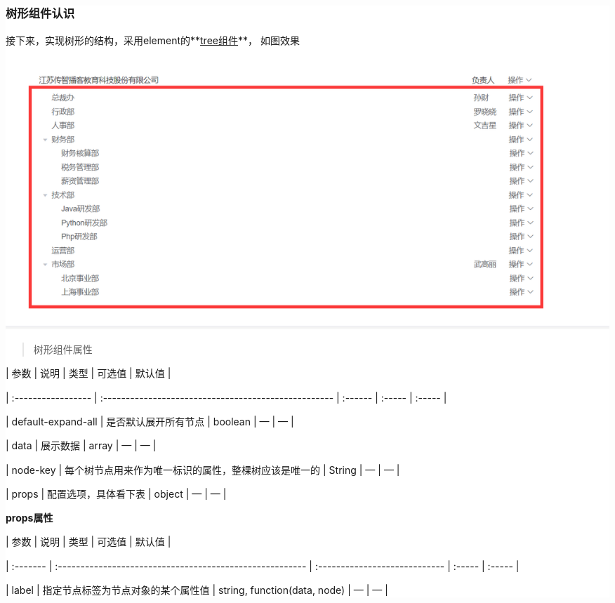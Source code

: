 ### 树形组件认识

  

接下来，实现树形的结构，采用element的**[tree组件](https://element.eleme.cn/#/zh-CN/component/tree)**， 如图效果

  

![image-20200828105634138](assets/image-20200828105634138.png)

  

> 树形组件属性

  

| 参数 | 说明 | 类型 | 可选值 | 默认值 |

| :----------------- | :--------------------------------------------------- | :------ | :----- | :----- |

| default-expand-all | 是否默认展开所有节点 | boolean | — | — |

| data | 展示数据 | array | — | — |

| node-key | 每个树节点用来作为唯一标识的属性，整棵树应该是唯一的 | String | — | — |

| props | 配置选项，具体看下表 | object | — | — |

  

**props属性**

  

| 参数 | 说明 | 类型 | 可选值 | 默认值 |

| :------- | :------------------------------------------------------- | :---------------------------- | :----- | :----- |

| label | 指定节点标签为节点对象的某个属性值 | string, function(data, node) | — | — |

